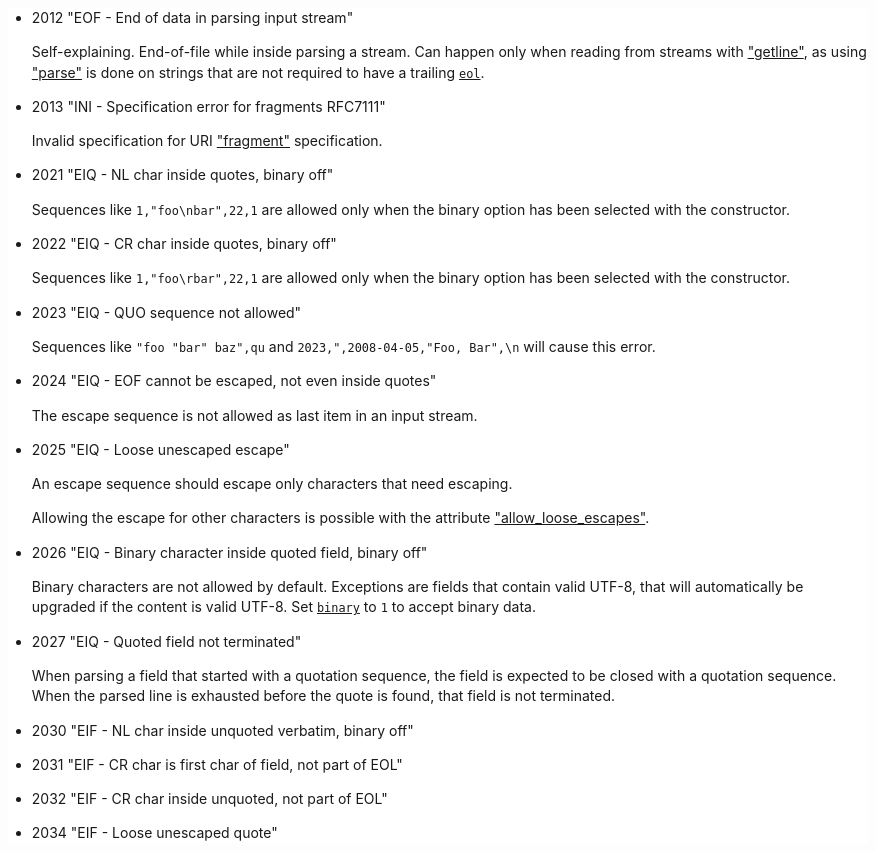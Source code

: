 - 2012 "EOF - End of data in parsing input stream"


    Self-explaining. End-of-file while inside parsing a stream. Can happen only
    when reading from streams with ["getline"](#getline), as using ["parse"](#parse) is done on
    strings that are not required to have a trailing [`eol`](#eol).

- 2013 "INI - Specification error for fragments RFC7111"


    Invalid specification for URI ["fragment"](#fragment) specification.

- 2021 "EIQ - NL char inside quotes, binary off"


    Sequences like `1,"foo\nbar",22,1` are allowed only when the binary option
    has been selected with the constructor.

- 2022 "EIQ - CR char inside quotes, binary off"


    Sequences like `1,"foo\rbar",22,1` are allowed only when the binary option
    has been selected with the constructor.

- 2023 "EIQ - QUO sequence not allowed"


    Sequences like `"foo "bar" baz",qu` and `2023,",2008-04-05,"Foo, Bar",\n`
    will cause this error.

- 2024 "EIQ - EOF cannot be escaped, not even inside quotes"


    The escape sequence is not allowed as last item in an input stream.

- 2025 "EIQ - Loose unescaped escape"


    An escape sequence should escape only characters that need escaping.

    Allowing the escape for other characters is possible with the attribute
    ["allow\_loose\_escapes"](#allow_loose_escapes).

- 2026 "EIQ - Binary character inside quoted field, binary off"


    Binary characters are not allowed by default. Exceptions are fields that
    contain valid UTF-8, that will automatically be upgraded if the content is
    valid UTF-8. Set [`binary`](#binary) to `1` to accept binary data.

- 2027 "EIQ - Quoted field not terminated"


    When parsing a field that started with a quotation sequence, the field is
    expected to be closed with a quotation sequence. When the parsed line is
    exhausted before the quote is found, that field is not terminated.

- 2030 "EIF - NL char inside unquoted verbatim, binary off"

- 2031 "EIF - CR char is first char of field, not part of EOL"

- 2032 "EIF - CR char inside unquoted, not part of EOL"

- 2034 "EIF - Loose unescaped quote"

